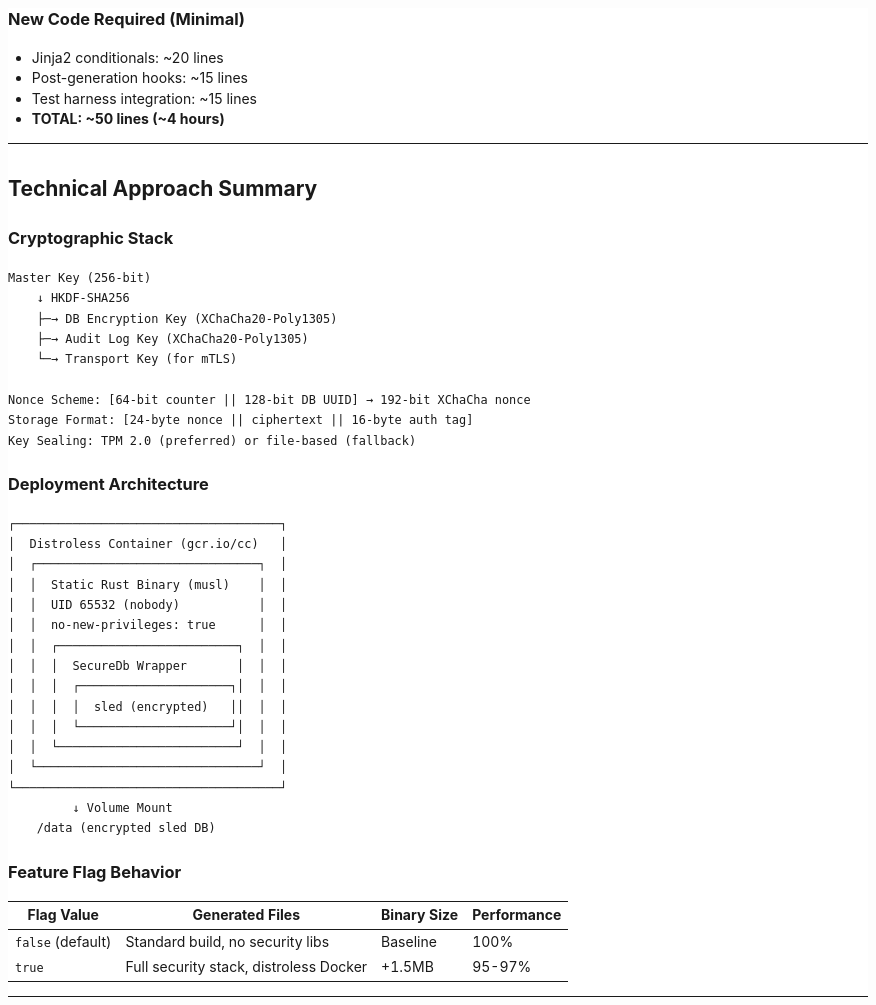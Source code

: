 ### New Code Required (Minimal)

- Jinja2 conditionals: ~20 lines
- Post-generation hooks: ~15 lines
- Test harness integration: ~15 lines
- **TOTAL: ~50 lines (~4 hours)**

---

## Technical Approach Summary

### Cryptographic Stack

```
Master Key (256-bit)
    ↓ HKDF-SHA256
    ├─→ DB Encryption Key (XChaCha20-Poly1305)
    ├─→ Audit Log Key (XChaCha20-Poly1305)
    └─→ Transport Key (for mTLS)

Nonce Scheme: [64-bit counter || 128-bit DB UUID] → 192-bit XChaCha nonce
Storage Format: [24-byte nonce || ciphertext || 16-byte auth tag]
Key Sealing: TPM 2.0 (preferred) or file-based (fallback)
```

### Deployment Architecture

```
┌─────────────────────────────────────┐
│  Distroless Container (gcr.io/cc)   │
│  ┌───────────────────────────────┐  │
│  │  Static Rust Binary (musl)    │  │
│  │  UID 65532 (nobody)           │  │
│  │  no-new-privileges: true      │  │
│  │  ┌─────────────────────────┐  │  │
│  │  │  SecureDb Wrapper       │  │  │
│  │  │  ┌─────────────────────┐│  │  │
│  │  │  │  sled (encrypted)   ││  │  │
│  │  │  └─────────────────────┘│  │  │
│  │  └─────────────────────────┘  │  │
│  └───────────────────────────────┘  │
└─────────────────────────────────────┘
         ↓ Volume Mount
    /data (encrypted sled DB)
```

### Feature Flag Behavior

| Flag Value | Generated Files | Binary Size | Performance |
|------------|----------------|-------------|-------------|
| `false` (default) | Standard build, no security libs | Baseline | 100% |
| `true` | Full security stack, distroless Docker | +1.5MB | 95-97% |

---
